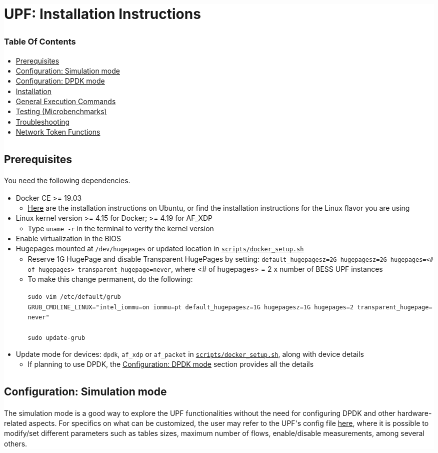 

# UPF: Installation Instructions

### Table Of Contents
  * [Prerequisites](#prerequisites)
  * [Configuration: Simulation mode](#configuration-simulation-mode)
  * [Configuration: DPDK mode](#configuration-dpdk-mode)
  * [Installation](#installation)
  * [General Execution Commands](#general-execution-commands)
  * [Testing (Microbenchmarks)](#testing-microbenchmarks)
  * [Troubleshooting](#troubleshooting)
  * [Network Token Functions](#network-token-functions)

## Prerequisites

You need the following dependencies.

* Docker CE >= 19.03
  - [Here](https://docs.docker.com/engine/install/ubuntu/) are the installation instructions on Ubuntu, or find the installation instructions for the Linux flavor you are using
* Linux kernel version >= 4.15 for Docker; >= 4.19 for AF_XDP
  - Type `uname -r` in the terminal to verify the kernel version
* Enable virtualization in the BIOS
* Hugepages mounted at `/dev/hugepages` or updated location in [`scripts/docker_setup.sh`](../scripts/docker_setup.sh)
  - Reserve 1G HugePage and disable Transparent HugePages by setting: `default_hugepagesz=2G hugepagesz=2G hugepages=<# of hugepages> transparent_hugepage=never`, where <# of hugepages> = 2 x number of BESS UPF instances
  - To make this change permanent, do the following:
    ```
    sudo vim /etc/default/grub
	GRUB_CMDLINE_LINUX="intel_iommu=on iommu=pt default_hugepagesz=1G hugepagesz=1G hugepages=2 transparent_hugepage=never"

    sudo update-grub
    ```
* Update mode for devices: `dpdk`, `af_xdp` or `af_packet` in [`scripts/docker_setup.sh`](../scripts/docker_setup.sh), along with device details
  - If planning to use DPDK, the [Configuration: DPDK mode](#configuration-dpdk-mode) section provides all the details


## Configuration: Simulation mode

The simulation mode is a good way to explore the UPF functionalities
without the need for configuring DPDK and other hardware-related aspects. For
specifics on what can be customized, the user may refer to the UPF's config file
[here](./../conf/upf.json), where it is possible to modify/set different
parameters such as tables sizes, maximum number of flows, enable/disable
measurements, among several others.
